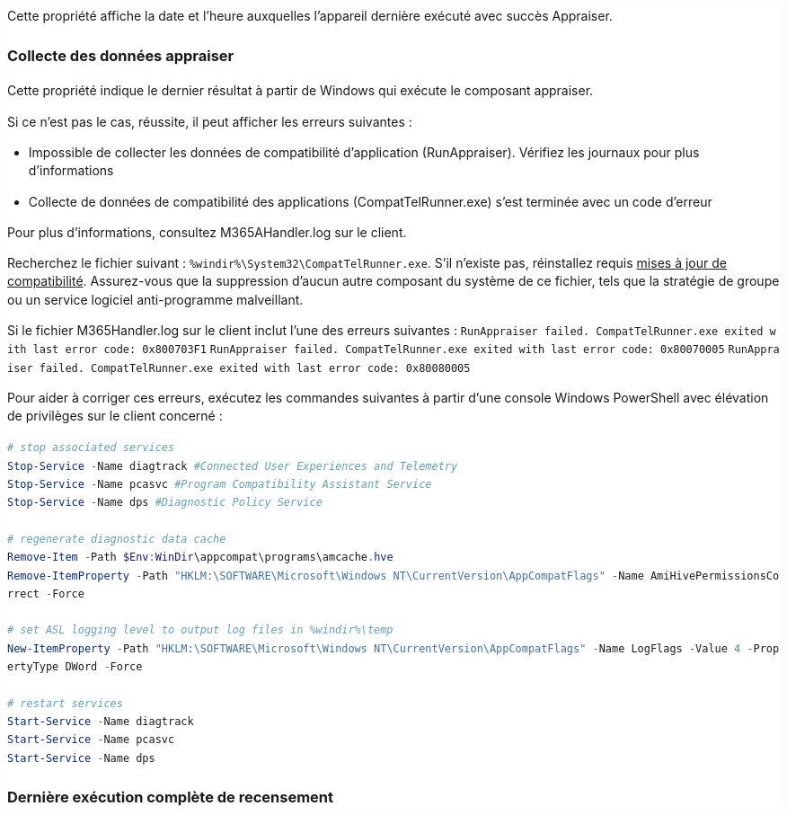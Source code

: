 Cette propriété affiche la date et l’heure auxquelles l’appareil dernière exécuté avec succès Appraiser.

### <a name="appraiser-data-collection"></a>Collecte des données appraiser



Cette propriété indique le dernier résultat à partir de Windows qui exécute le composant appraiser.

Si ce n’est pas le cas, réussite, il peut afficher les erreurs suivantes :

- Impossible de collecter les données de compatibilité d’application (RunAppraiser). Vérifiez les journaux pour plus d’informations  

- Collecte de données de compatibilité des applications (CompatTelRunner.exe) s’est terminée avec un code d’erreur  

Pour plus d’informations, consultez M365AHandler.log sur le client.

Recherchez le fichier suivant : `%windir%\System32\CompatTelRunner.exe`. S’il n’existe pas, réinstallez requis [mises à jour de compatibilité](/sccm/desktop-analytics/enroll-devices#bkmk_appraiser). Assurez-vous que la suppression d’aucun autre composant du système de ce fichier, tels que la stratégie de groupe ou un service logiciel anti-programme malveillant.

Si le fichier M365Handler.log sur le client inclut l’une des erreurs suivantes : `RunAppraiser failed. CompatTelRunner.exe exited with last error code: 0x800703F1`
`RunAppraiser failed. CompatTelRunner.exe exited with last error code: 0x80070005`
`RunAppraiser failed. CompatTelRunner.exe exited with last error code: 0x80080005`  

Pour aider à corriger ces erreurs, exécutez les commandes suivantes à partir d’une console Windows PowerShell avec élévation de privilèges sur le client concerné :

```PowerShell
# stop associated services
Stop-Service -Name diagtrack #Connected User Experiences and Telemetry
Stop-Service -Name pcasvc #Program Compatibility Assistant Service
Stop-Service -Name dps #Diagnostic Policy Service

# regenerate diagnostic data cache
Remove-Item -Path $Env:WinDir\appcompat\programs\amcache.hve
Remove-ItemProperty -Path "HKLM:\SOFTWARE\Microsoft\Windows NT\CurrentVersion\AppCompatFlags" -Name AmiHivePermissionsCorrect -Force

# set ASL logging level to output log files in %windir%\temp
New-ItemProperty -Path "HKLM:\SOFTWARE\Microsoft\Windows NT\CurrentVersion\AppCompatFlags" -Name LogFlags -Value 4 -PropertyType DWord -Force

# restart services
Start-Service -Name diagtrack
Start-Service -Name pcasvc
Start-Service -Name dps
```

### <a name="last-successful-full-run-of-census"></a>Dernière exécution complète de recensement
